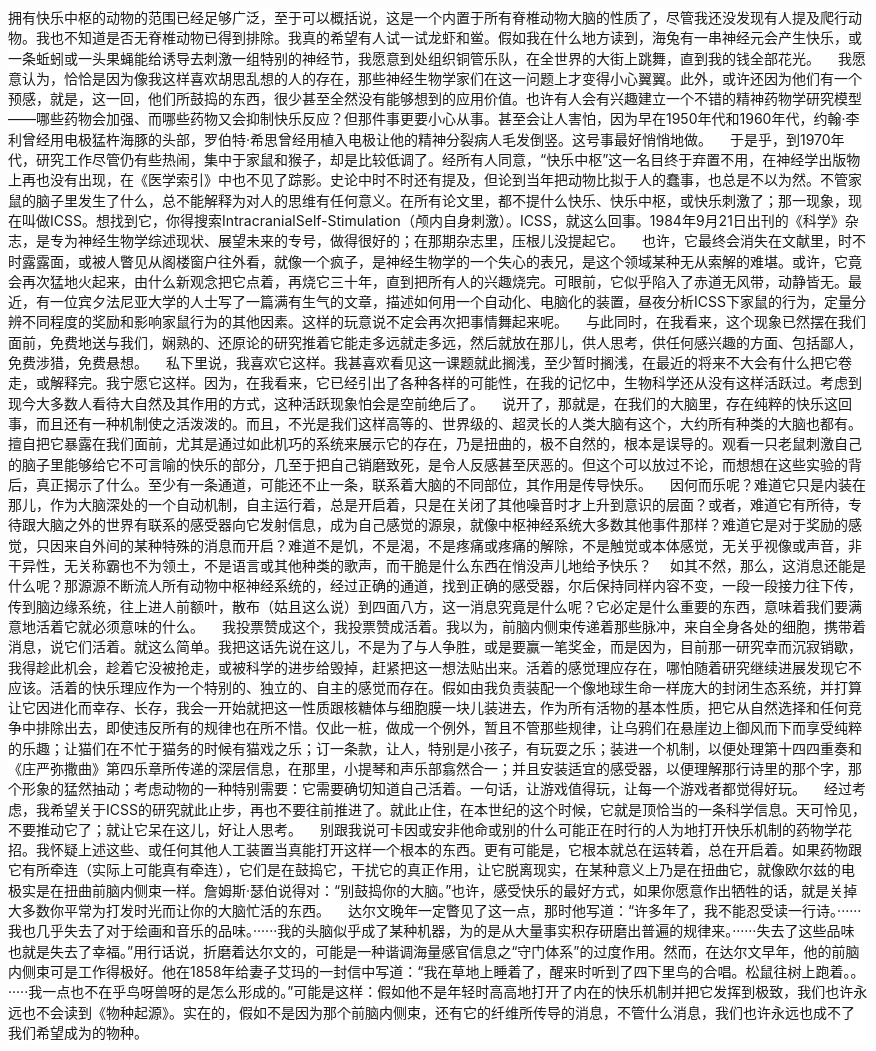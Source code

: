 拥有快乐中枢的动物的范围已经足够广泛，至于可以概括说，这是一个内置于所有脊椎动物大脑的性质了，尽管我还没发现有人提及爬行动物。我也不知道是否无脊椎动物已得到排除。我真的希望有人试一试龙虾和鲎。假如我在什么地方读到，海兔有一串神经元会产生快乐，或一条蚯蚓或一头果蝇能给诱导去刺激一组特别的神经节，我愿意到处组织铜管乐队，在全世界的大街上跳舞，直到我的钱全部花光。
&emsp;我愿意认为，恰恰是因为像我这样喜欢胡思乱想的人的存在，那些神经生物学家们在这一问题上才变得小心翼翼。此外，或许还因为他们有一个预感，就是，这一回，他们所鼓捣的东西，很少甚至全然没有能够想到的应用价值。也许有人会有兴趣建立一个不错的精神药物学研究模型——哪些药物会加强、而哪些药物又会抑制快乐反应？但那件事更要小心从事。甚至会让人害怕，因为早在1950年代和1960年代，约翰·李利曾经用电极猛杵海豚的头部，罗伯特·希思曾经用植入电极让他的精神分裂病人毛发倒竖。这号事最好悄悄地做。
&emsp;于是乎，到1970年代，研究工作尽管仍有些热闹，集中于家鼠和猴子，却是比较低调了。经所有人同意，“快乐中枢”这一名目终于弃置不用，在神经学出版物上再也没有出现，在《医学索引》中也不见了踪影。史论中时不时还有提及，但论到当年把动物比拟于人的蠢事，也总是不以为然。不管家鼠的脑子里发生了什么，总不能解释为对人的思维有任何意义。在所有论文里，都不提什么快乐、快乐中枢，或快乐刺激了；那一现象，现在叫做ICSS。想找到它，你得搜索IntracranialSelf-Stimulation（颅内自身刺激）。ICSS，就这么回事。1984年9月21日出刊的《科学》杂志，是专为神经生物学综述现状、展望未来的专号，做得很好的；在那期杂志里，压根儿没提起它。
&emsp;也许，它最终会消失在文献里，时不时露露面，或被人瞥见从阁楼窗户往外看，就像一个疯子，是神经生物学的一个失心的表兄，是这个领域某种无从索解的难堪。或许，它竟会再次猛地火起来，由什么新观念把它点着，再烧它三十年，直到把所有人的兴趣烧完。可眼前，它似乎陷入了赤道无风带，动静皆无。最近，有一位宾夕法尼亚大学的人士写了一篇满有生气的文章，描述如何用一个自动化、电脑化的装置，昼夜分析ICSS下家鼠的行为，定量分辨不同程度的奖励和影响家鼠行为的其他因素。这样的玩意说不定会再次把事情舞起来呢。
&emsp;与此同时，在我看来，这个现象已然摆在我们面前，免费地送与我们，娴熟的、还原论的研究推着它能走多远就走多远，然后就放在那儿，供人思考，供任何感兴趣的方面、包括鄙人，免费涉猎，免费悬想。
&emsp;私下里说，我喜欢它这样。我甚喜欢看见这一课题就此搁浅，至少暂时搁浅，在最近的将来不大会有什么把它卷走，或解释完。我宁愿它这样。因为，在我看来，它已经引出了各种各样的可能性，在我的记忆中，生物科学还从没有这样活跃过。考虑到现今大多数人看待大自然及其作用的方式，这种活跃现象怕会是空前绝后了。
&emsp;说开了，那就是，在我们的大脑里，存在纯粹的快乐这回事，而且还有一种机制使之活泼泼的。而且，不光是我们这样高等的、世界级的、超灵长的人类大脑有这个，大约所有种类的大脑也都有。擅自把它暴露在我们面前，尤其是通过如此机巧的系统来展示它的存在，乃是扭曲的，极不自然的，根本是误导的。观看一只老鼠刺激自己的脑子里能够给它不可言喻的快乐的部分，几至于把自己销磨致死，是令人反感甚至厌恶的。但这个可以放过不论，而想想在这些实验的背后，真正揭示了什么。至少有一条通道，可能还不止一条，联系着大脑的不同部位，其作用是传导快乐。
&emsp;因何而乐呢？难道它只是内装在那儿，作为大脑深处的一个自动机制，自主运行着，总是开启着，只是在关闭了其他噪音时才上升到意识的层面？或者，难道它有所待，专待跟大脑之外的世界有联系的感受器向它发射信息，成为自己感觉的源泉，就像中枢神经系统大多数其他事件那样？难道它是对于奖励的感觉，只因来自外间的某种特殊的消息而开启？难道不是饥，不是渴，不是疼痛或疼痛的解除，不是触觉或本体感觉，无关乎视像或声音，非干异性，无关称霸也不为领土，不是语言或其他种类的歌声，而干脆是什么东西在悄没声儿地给予快乐？
&emsp;如其不然，那么，这消息还能是什么呢？那源源不断流人所有动物中枢神经系统的，经过正确的通道，找到正确的感受器，尔后保持同样内容不变，一段一段接力往下传，传到脑边缘系统，往上进人前额叶，散布（姑且这么说）到四面八方，这一消息究竟是什么呢？它必定是什么重要的东西，意味着我们要满意地活着它就必须意味的什么。
&emsp;我投票赞成这个，我投票赞成活着。我以为，前脑内侧束传递着那些脉冲，来自全身各处的细胞，携带着消息，说它们活着。就这么简单。我把这话先说在这儿，不是为了与人争胜，或是要赢一笔奖金，而是因为，目前那一研究幸而沉寂销歇，我得趁此机会，趁着它没被抢走，或被科学的进步给毁掉，赶紧把这一想法贴出来。活着的感觉理应存在，哪怕随着研究继续进展发现它不应该。活着的快乐理应作为一个特别的、独立的、自主的感觉而存在。假如由我负责装配一个像地球生命一样庞大的封闭生态系统，并打算让它因进化而幸存、长存，我会一开始就把这一性质跟核糖体与细胞膜一块儿装进去，作为所有活物的基本性质，把它从自然选择和任何竞争中排除出去，即使违反所有的规律也在所不惜。仅此一桩，做成一个例外，暂且不管那些规律，让乌鸦们在悬崖边上御风而下而享受纯粹的乐趣；让猫们在不忙于猫务的时候有猫戏之乐；订一条款，让人，特别是小孩子，有玩耍之乐；装进一个机制，以便处理第十四四重奏和《庄严弥撒曲》第四乐章所传递的深层信息，在那里，小提琴和声乐部翕然合一；并且安装适宜的感受器，以便理解那行诗里的那个字，那个形象的猛然抽动；考虑动物的一种特别需要：它需要确切知道自己活着。一句话，让游戏值得玩，让每一个游戏者都觉得好玩。
&emsp;经过考虑，我希望关于ICSS的研究就此止步，再也不要往前推进了。就此止住，在本世纪的这个时候，它就是顶恰当的一条科学信息。天可怜见，不要推动它了；就让它呆在这儿，好让人思考。
&emsp;别跟我说可卡因或安非他命或别的什么可能正在时行的人为地打开快乐机制的药物学花招。我怀疑上述这些、或任何其他人工装置当真能打开这样一个根本的东西。更有可能是，它根本就总在运转着，总在开启着。如果药物跟它有所牵连（实际上可能真有牵连），它们是在鼓捣它，干扰它的真正作用，让它脱离现实，在某种意义上乃是在扭曲它，就像欧尔兹的电极实是在扭曲前脑内侧束一样。詹姆斯·瑟伯说得对：“别鼓捣你的大脑。”也许，感受快乐的最好方式，如果你愿意作出牺牲的话，就是关掉大多数你平常为打发时光而让你的大脑忙活的东西。
&emsp;达尔文晚年一定瞥见了这一点，那时他写道：“许多年了，我不能忍受读一行诗。······我也几乎失去了对于绘画和音乐的品味。······我的头脑似乎成了某种机器，为的是从大量事实积存研磨出普遍的规律来。······失去了这些品味也就是失去了幸福。”用行话说，折磨着达尔文的，可能是一种谐调海量感官信息之“守门体系”的过度作用。然而，在达尔文早年，他的前脑内侧束可是工作得极好。他在1858年给妻子艾玛的一封信中写道：“我在草地上睡着了，醒来时听到了四下里鸟的合唱。松鼠往树上跑着。。·····我一点也不在乎鸟呀兽呀的是怎么形成的。”可能是这样：假如他不是年轻时高高地打开了内在的快乐机制并把它发挥到极致，我们也许永远也不会读到《物种起源》。实在的，假如不是因为那个前脑内侧束，还有它的纤维所传导的消息，不管什么消息，我们也许永远也成不了我们希望成为的物种。
